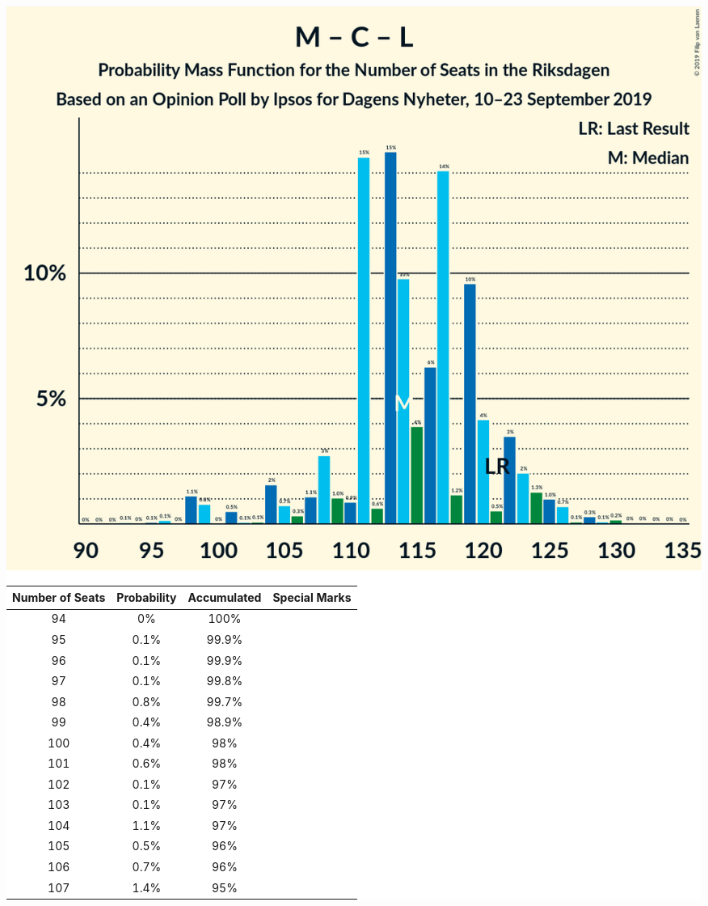 ![Graph with seats probability mass function not yet produced](2019-09-23-Ipsos-coalitions-seats-pmf-m–c–l.png "Seats Probability Mass Function")

| Number of Seats | Probability | Accumulated | Special Marks |
|:---------------:|:-----------:|:-----------:|:-------------:|
| 94 | 0% | 100% |  |
| 95 | 0.1% | 99.9% |  |
| 96 | 0.1% | 99.9% |  |
| 97 | 0.1% | 99.8% |  |
| 98 | 0.8% | 99.7% |  |
| 99 | 0.4% | 98.9% |  |
| 100 | 0.4% | 98% |  |
| 101 | 0.6% | 98% |  |
| 102 | 0.1% | 97% |  |
| 103 | 0.1% | 97% |  |
| 104 | 1.1% | 97% |  |
| 105 | 0.5% | 96% |  |
| 106 | 0.7% | 96% |  |
| 107 | 1.4% | 95% |  |